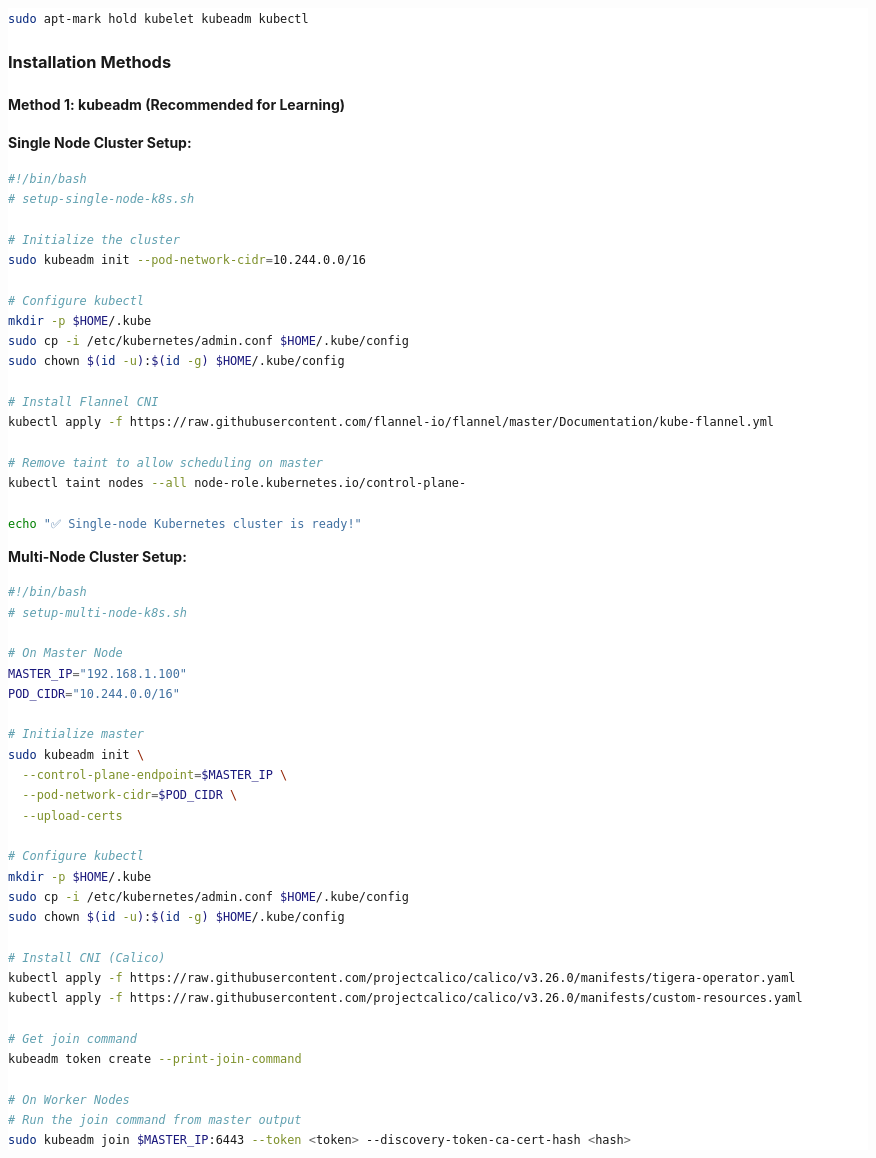 ```bash
sudo apt-mark hold kubelet kubeadm kubectl
```

### **Installation Methods**

#### **Method 1: kubeadm (Recommended for Learning)**

**Single Node Cluster Setup:**

```bash
#!/bin/bash
# setup-single-node-k8s.sh

# Initialize the cluster
sudo kubeadm init --pod-network-cidr=10.244.0.0/16

# Configure kubectl
mkdir -p $HOME/.kube
sudo cp -i /etc/kubernetes/admin.conf $HOME/.kube/config
sudo chown $(id -u):$(id -g) $HOME/.kube/config

# Install Flannel CNI
kubectl apply -f https://raw.githubusercontent.com/flannel-io/flannel/master/Documentation/kube-flannel.yml

# Remove taint to allow scheduling on master
kubectl taint nodes --all node-role.kubernetes.io/control-plane-

echo "✅ Single-node Kubernetes cluster is ready!"
```

**Multi-Node Cluster Setup:**

```bash
#!/bin/bash
# setup-multi-node-k8s.sh

# On Master Node
MASTER_IP="192.168.1.100"
POD_CIDR="10.244.0.0/16"

# Initialize master
sudo kubeadm init \
  --control-plane-endpoint=$MASTER_IP \
  --pod-network-cidr=$POD_CIDR \
  --upload-certs

# Configure kubectl
mkdir -p $HOME/.kube
sudo cp -i /etc/kubernetes/admin.conf $HOME/.kube/config
sudo chown $(id -u):$(id -g) $HOME/.kube/config

# Install CNI (Calico)
kubectl apply -f https://raw.githubusercontent.com/projectcalico/calico/v3.26.0/manifests/tigera-operator.yaml
kubectl apply -f https://raw.githubusercontent.com/projectcalico/calico/v3.26.0/manifests/custom-resources.yaml

# Get join command
kubeadm token create --print-join-command

# On Worker Nodes
# Run the join command from master output
sudo kubeadm join $MASTER_IP:6443 --token <token> --discovery-token-ca-cert-hash <hash>
```
